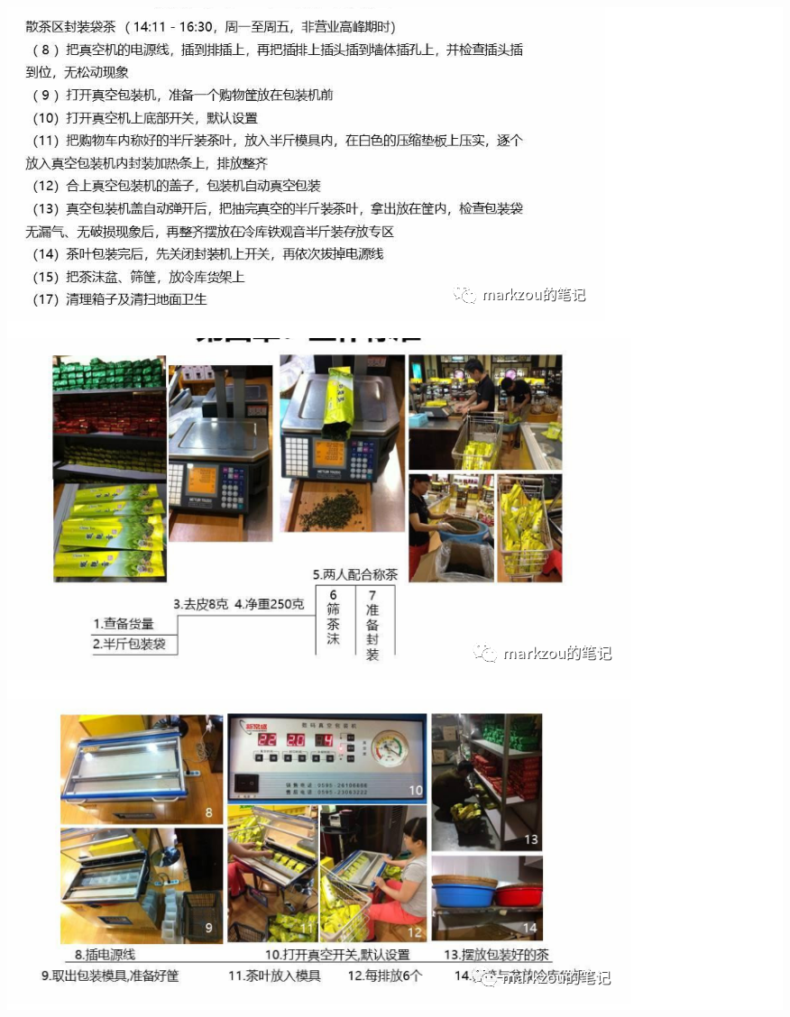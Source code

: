 ![图片](../.vuepress/public/digitization/640-1694420916584-21.png)

![图片](../.vuepress/public/digitization/640-1694420920470-24.png)

![图片](../.vuepress/public/digitization/640-1694420949205-27.png)
